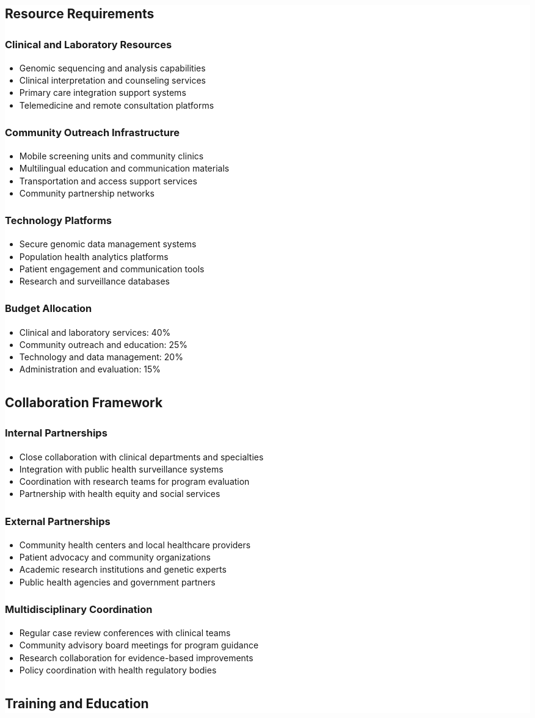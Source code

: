 ## Resource Requirements

### Clinical and Laboratory Resources
- Genomic sequencing and analysis capabilities
- Clinical interpretation and counseling services
- Primary care integration support systems
- Telemedicine and remote consultation platforms

### Community Outreach Infrastructure
- Mobile screening units and community clinics
- Multilingual education and communication materials
- Transportation and access support services
- Community partnership networks

### Technology Platforms
- Secure genomic data management systems
- Population health analytics platforms
- Patient engagement and communication tools
- Research and surveillance databases

### Budget Allocation
- Clinical and laboratory services: 40%
- Community outreach and education: 25%
- Technology and data management: 20%
- Administration and evaluation: 15%

## Collaboration Framework

### Internal Partnerships
- Close collaboration with clinical departments and specialties
- Integration with public health surveillance systems
- Coordination with research teams for program evaluation
- Partnership with health equity and social services

### External Partnerships
- Community health centers and local healthcare providers
- Patient advocacy and community organizations
- Academic research institutions and genetic experts
- Public health agencies and government partners

### Multidisciplinary Coordination
- Regular case review conferences with clinical teams
- Community advisory board meetings for program guidance
- Research collaboration for evidence-based improvements
- Policy coordination with health regulatory bodies

## Training and Education
